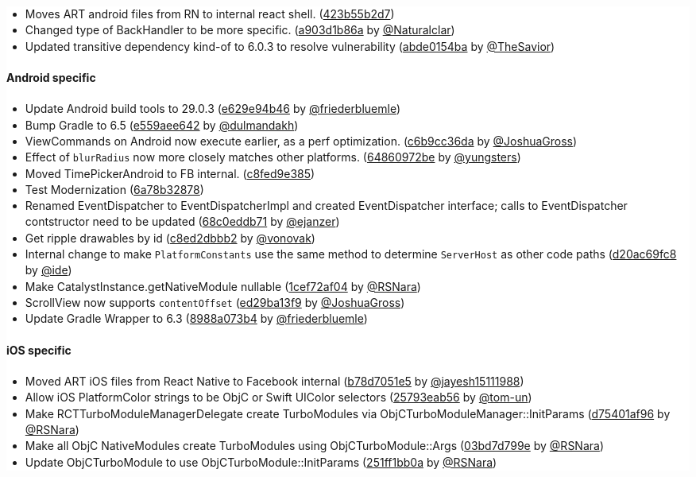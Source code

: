 - Moves ART android files from RN to internal react shell. ([423b55b2d7](https://github.com/facebook/react-native/commit/423b55b2d7253fa1736c7f3e51fee1cc5c2e527d))
- Changed type of BackHandler to be more specific. ([a903d1b86a](https://github.com/facebook/react-native/commit/a903d1b86ab56163abcdcb584f335949ba0c85fc) by [@Naturalclar](https://github.com/Naturalclar))
- Updated transitive dependency kind-of to 6.0.3 to resolve vulnerability ([abde0154ba](https://github.com/facebook/react-native/commit/abde0154ba4247d2c9f1451b5de8b3cba1abd316) by [@TheSavior](https://github.com/TheSavior))

#### Android specific

- Update Android build tools to 29.0.3 ([e629e94b46](https://github.com/facebook/react-native/commit/e629e94b466ebbd5924b1d4493c026004dad707d) by [@friederbluemle](https://github.com/friederbluemle))
- Bump Gradle to 6.5 ([e559aee642](https://github.com/facebook/react-native/commit/e559aee64275126eaa135486e6bf09138be70f4d) by [@dulmandakh](https://github.com/dulmandakh))
- ViewCommands on Android now execute earlier, as a perf optimization. ([c6b9cc36da](https://github.com/facebook/react-native/commit/c6b9cc36da4f7d190d05122048aa4ada9c152b73) by [@JoshuaGross](https://github.com/JoshuaGross))
- Effect of `blurRadius` now more closely matches other platforms. ([64860972be](https://github.com/facebook/react-native/commit/64860972be828fb601acbef11b4c2dbc672dee8a) by [@yungsters](https://github.com/yungsters))
- Moved TimePickerAndroid to FB internal. ([c8fed9e385](https://github.com/facebook/react-native/commit/c8fed9e3858876c4e9cfe452a9f51c9241f82aad))
- Test Modernization ([6a78b32878](https://github.com/facebook/react-native/commit/6a78b32878aea1b0dac98ff36378fb9392d4aeb1))
- Renamed EventDispatcher to EventDispatcherImpl and created EventDispatcher interface; calls to EventDispatcher contstructor need to be updated ([68c0eddb71](https://github.com/facebook/react-native/commit/68c0eddb71a5bbc44da980b82c7e718b454f0267) by [@ejanzer](https://github.com/ejanzer))
- Get ripple drawables by id ([c8ed2dbbb2](https://github.com/facebook/react-native/commit/c8ed2dbbb287deed05a8782fb8665c1edf45bbac) by [@vonovak](https://github.com/vonovak))
- Internal change to make `PlatformConstants` use the same method to determine `ServerHost` as other code paths ([d20ac69fc8](https://github.com/facebook/react-native/commit/d20ac69fc87ef4f9f5921356c6bbfc0587a9375c) by [@ide](https://github.com/ide))
- Make CatalystInstance.getNativeModule nullable ([1cef72af04](https://github.com/facebook/react-native/commit/1cef72af047bd2e56d774858093f1ee6269c2d27) by [@RSNara](https://github.com/RSNara))
- ScrollView now supports `contentOffset` ([ed29ba13f9](https://github.com/facebook/react-native/commit/ed29ba13f97f240c91fdf6c0ef3fb601046697b9) by [@JoshuaGross](https://github.com/JoshuaGross))
- Update Gradle Wrapper to 6.3 ([8988a073b4](https://github.com/facebook/react-native/commit/8988a073b48df0f0cd4a7126edf1a421f4537d58) by [@friederbluemle](https://github.com/friederbluemle))

#### iOS specific

- Moved ART iOS files from React Native to Facebook internal ([b78d7051e5](https://github.com/facebook/react-native/commit/b78d7051e586760b494cf7a2ac36e289c647b066) by [@jayesh15111988](https://github.com/jayesh15111988))
- Allow iOS PlatformColor strings to be ObjC or Swift UIColor selectors ([25793eab56](https://github.com/facebook/react-native/commit/25793eab56217a9961620761ea65ec2fcb97dcb0) by [@tom-un](https://github.com/tom-un))
- Make RCTTurboModuleManagerDelegate create TurboModules via ObjCTurboModuleManager::InitParams ([d75401af96](https://github.com/facebook/react-native/commit/d75401af9651193d83a2b89518e13ee5f73ee783) by [@RSNara](https://github.com/RSNara))
- Make all ObjC NativeModules create TurboModules using ObjCTurboModule::Args ([03bd7d799e](https://github.com/facebook/react-native/commit/03bd7d799ef569b5c3a0fedfd229a1c6b0f0377f) by [@RSNara](https://github.com/RSNara))
- Update ObjCTurboModule to use ObjCTurboModule::InitParams ([251ff1bb0a](https://github.com/facebook/react-native/commit/251ff1bb0a3fb0169acc5a7425af1692340651b3) by [@RSNara](https://github.com/RSNara))
